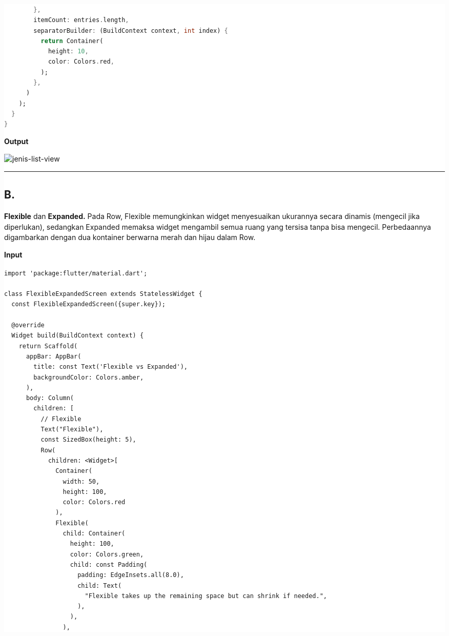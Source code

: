 ```dart
        },
        itemCount: entries.length,
        separatorBuilder: (BuildContext context, int index) {
          return Container(
            height: 10,
            color: Colors.red,
          );
        },
      )
    );
  }
}
```

**Output**

![jenis-list-view](https://github.com/user-attachments/assets/adeb990d-b84b-47f8-8c46-58fd67ad923f)

---

## B. 
**Flexible** dan **Expanded.** Pada Row, Flexible memungkinkan widget menyesuaikan ukurannya secara dinamis (mengecil jika diperlukan), sedangkan Expanded memaksa widget mengambil semua ruang yang tersisa tanpa bisa mengecil. Perbedaannya digambarkan dengan dua kontainer berwarna merah dan hijau dalam Row.

**Input**
```
import 'package:flutter/material.dart';

class FlexibleExpandedScreen extends StatelessWidget {
  const FlexibleExpandedScreen({super.key});

  @override
  Widget build(BuildContext context) {
    return Scaffold(
      appBar: AppBar(
        title: const Text('Flexible vs Expanded'),
        backgroundColor: Colors.amber,
      ),
      body: Column(
        children: [
          // Flexible
          Text("Flexible"),
          const SizedBox(height: 5),
          Row(
            children: <Widget>[
              Container(
                width: 50,
                height: 100,
                color: Colors.red
              ),
              Flexible(
                child: Container(
                  height: 100,
                  color: Colors.green,
                  child: const Padding(
                    padding: EdgeInsets.all(8.0),
                    child: Text(
                      "Flexible takes up the remaining space but can shrink if needed.",
                    ),
                  ),
                ),
```
